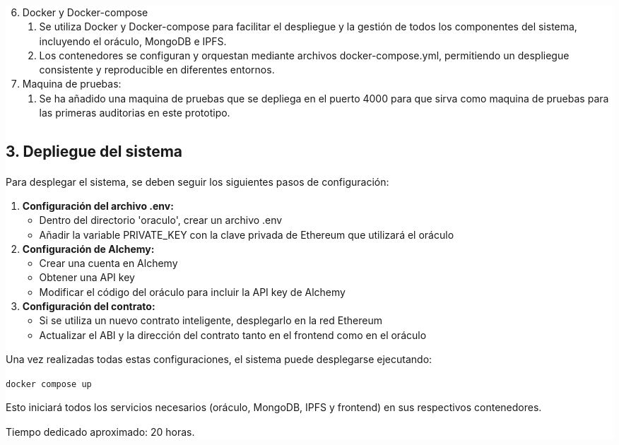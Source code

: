 6. Docker y Docker-compose
    1. Se utiliza Docker y Docker-compose para facilitar el despliegue y la gestión de todos los componentes del sistema, incluyendo el oráculo, MongoDB e IPFS.
    2. Los contenedores se configuran y orquestan mediante archivos docker-compose.yml, permitiendo un despliegue consistente y reproducible en diferentes entornos.
7. Maquina de pruebas:
    1. Se ha añadido una maquina de pruebas que se depliega en el puerto 4000 para que sirva como maquina de pruebas para las primeras auditorias en este prototipo.

## 3. Depliegue del sistema

Para desplegar el sistema, se deben seguir los siguientes pasos de configuración:

1. **Configuración del archivo .env:**
    - Dentro del directorio 'oraculo', crear un archivo .env
    - Añadir la variable PRIVATE_KEY con la clave privada de Ethereum que utilizará el oráculo
2. **Configuración de Alchemy:**
    - Crear una cuenta en Alchemy
    - Obtener una API key
    - Modificar el código del oráculo para incluir la API key de Alchemy
3. **Configuración del contrato:**
    - Si se utiliza un nuevo contrato inteligente, desplegarlo en la red Ethereum
    - Actualizar el ABI y la dirección del contrato tanto en el frontend como en el oráculo

Una vez realizadas todas estas configuraciones, el sistema puede desplegarse ejecutando:

```bash
docker compose up
```

Esto iniciará todos los servicios necesarios (oráculo, MongoDB, IPFS y frontend) en sus respectivos contenedores.


Tiempo dedicado aproximado: 20 horas.